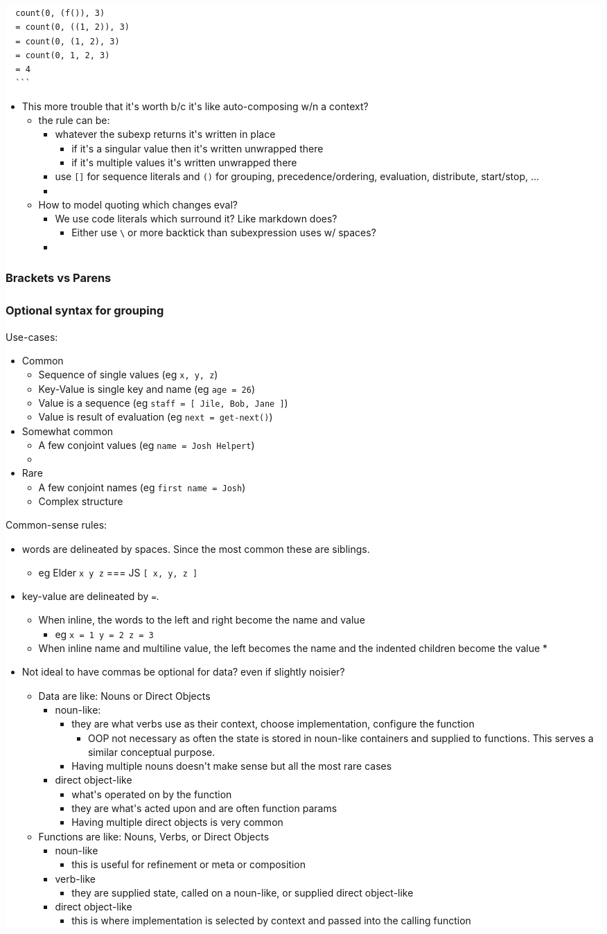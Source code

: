       count(0, (f()), 3)
      = count(0, ((1, 2)), 3)
      = count(0, (1, 2), 3)
      = count(0, 1, 2, 3)
      = 4
      ```
* This more trouble that it's worth b/c it's like auto-composing w/n a context?
  * the rule can be:
    * whatever the subexp returns it's written in place
      * if it's a singular value then it's written unwrapped there
      * if it's multiple values it's written unwrapped there
    * use `[]` for sequence literals and `()` for grouping, precedence/ordering, evaluation, distribute, start/stop, ...
    * 
  * How to model quoting which changes eval?
    * We use code literals which surround it? Like markdown does?
      * Either use `\` or more backtick than subexpression uses w/ spaces?
    * 
### Brackets vs Parens

### Optional syntax for grouping

Use-cases:
* Common
  * Sequence of single values (eg `x, y, z`)
  * Key-Value is single key and name (eg `age = 26`)
  * Value is a sequence (eg `staff = [ Jile, Bob, Jane ]`)
  * Value is result of evaluation (eg `next = get-next()`)
* Somewhat common
  * A few conjoint values (eg `name = Josh Helpert`)
  * 
* Rare
  * A few conjoint names (eg `first name = Josh`)
  * Complex structure

Common-sense rules:
* words are delineated by spaces. Since the most common these are siblings.
  * eg Elder `x y z` === JS `[ x, y, z ]`
* key-value are delineated by `=`.
  * When inline, the words to the left and right become the name and value
    * eg `x = 1 y = 2 z = 3`
  * When inline name and multiline value, the left becomes the name and the indented children become the value
    * 

* Not ideal to have commas be optional for data? even if slightly noisier?
  * Data are like: Nouns or Direct Objects
    * noun-like:
      * they are what verbs use as their context, choose implementation, configure the function
        * OOP not necessary as often the state is stored in noun-like containers and supplied to functions. This serves a similar conceptual purpose.
      * Having multiple nouns doesn't make sense but all the most rare cases
    * direct object-like
      * what's operated on by the function
      * they are what's acted upon and are often function params
      * Having multiple direct objects is very common
  * Functions are like: Nouns, Verbs, or Direct Objects
    * noun-like
      * this is useful for refinement or meta or composition
    * verb-like
      * they are supplied state, called on a noun-like, or supplied direct object-like
    * direct object-like
      * this is where implementation is selected by context and passed into the calling function

[//]: # (TODO: obj.* get and set tuple?)